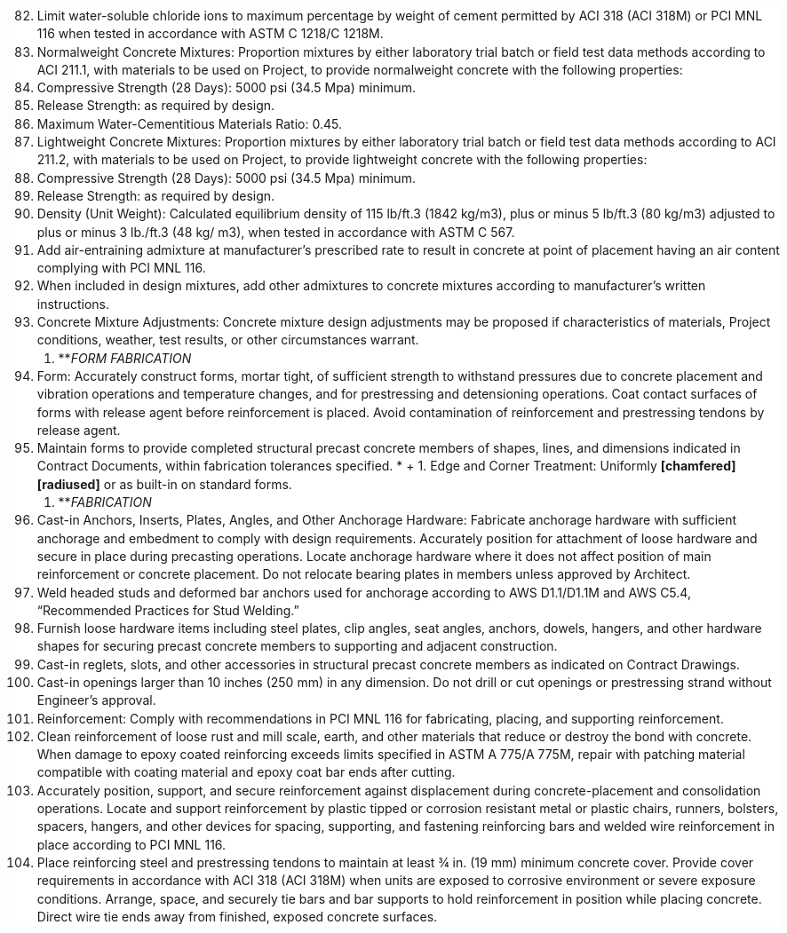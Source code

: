 82. Limit water-soluble chloride ions to maximum percentage by weight of cement permitted by ACI 318 (ACI 318M) or PCI MNL 116 when tested in accordance with ASTM C 1218/C 1218M.
83. Normalweight Concrete Mixtures: Proportion mixtures by either laboratory trial batch or field test data methods according to ACI 211.1, with materials to be used on Project, to provide normalweight concrete with the following properties:
84. Compressive Strength (28 Days): 5000 psi (34.5 Mpa) minimum.
85. Release Strength: as required by design.
86. Maximum Water-Cementitious Materials Ratio: 0.45.
87. Lightweight Concrete Mixtures: Proportion mixtures by either laboratory trial batch or field test data methods according to ACI 211.2, with materials to be used on Project, to provide lightweight concrete with the following properties:
88. Compressive Strength (28 Days): 5000 psi (34.5 Mpa) minimum.
89. Release Strength: as required by design.
90. Density (Unit Weight): Calculated equilibrium density of 115 lb/ft.3 (1842 kg/m3), plus or minus 5 lb/ft.3 (80 kg/m3) adjusted to plus or minus 3 lb./ft.3 (48 kg/ m3), when tested in accordance with ASTM C 567.
91. Add air-entraining admixture at manufacturer’s prescribed rate to result in concrete at point of placement having an air content complying with PCI MNL 116.
92. When included in design mixtures, add other admixtures to concrete mixtures according to manufacturer’s written instructions.
93. Concrete Mixture Adjustments: Concrete mixture design adjustments may be proposed if characteristics of materials, Project conditions, weather, test results, or other circumstances warrant.
	1. ***FORM FABRICATION*
94. Form: Accurately construct forms, mortar tight, of sufficient strength to withstand pressures due to concrete placement and vibration operations and temperature changes, and for prestressing and detensioning operations. Coat contact surfaces of forms with release agent before reinforcement is placed. Avoid contamination of reinforcement and prestressing tendons by release agent.
95. Maintain forms to provide completed structural precast concrete members of shapes, lines, and dimensions indicated in Contract Documents, within fabrication tolerances specified.
	* 
		+ 
			1. Edge and Corner Treatment: Uniformly **[chamfered] [radiused]** or as built-in on standard forms.
	1. ***FABRICATION*
96. Cast-in Anchors, Inserts, Plates, Angles, and Other Anchorage Hardware: Fabricate anchorage hardware with sufficient anchorage and embedment to comply with design requirements. Accurately position for attachment of loose hardware and secure in place during precasting operations. Locate anchorage hardware where it does not affect position of main reinforcement or concrete placement. Do not relocate bearing plates in members unless approved by Architect.
97. Weld headed studs and deformed bar anchors used for anchorage according to AWS D1.1/D1.1M and AWS C5.4, “Recommended Practices for Stud Welding.”
98. Furnish loose hardware items including steel plates, clip angles, seat angles, anchors, dowels, hangers, and other hardware shapes for securing precast concrete members to supporting and adjacent construction.
99. Cast-in reglets, slots, and other accessories in structural precast concrete members as indicated on Contract Drawings.
100. Cast-in openings larger than 10 inches (250 mm) in any dimension. Do not drill or cut openings or prestressing strand without Engineer’s approval.
101. Reinforcement: Comply with recommendations in PCI MNL 116 for fabricating, placing, and supporting reinforcement.
102. Clean reinforcement of loose rust and mill scale, earth, and other materials that reduce or destroy the bond with concrete. When damage to epoxy coated reinforcing exceeds limits specified in ASTM A 775/A 775M, repair with patching material compatible with coating material and epoxy coat bar ends after cutting.
103. Accurately position, support, and secure reinforcement against displacement during concrete-placement and consolidation operations. Locate and support reinforcement by plastic tipped or corrosion resistant metal or plastic chairs, runners, bolsters, spacers, hangers, and other devices for spacing, supporting, and fastening reinforcing bars and welded wire reinforcement in place according to PCI MNL 116.
104. Place reinforcing steel and prestressing tendons to maintain at least ¾ in. (19 mm) minimum concrete cover. Provide cover requirements in accordance with ACI 318 (ACI 318M) when units are exposed to corrosive environment or severe exposure conditions. Arrange, space, and securely tie bars and bar supports to hold reinforcement in position while placing concrete. Direct wire tie ends away from finished, exposed concrete surfaces.